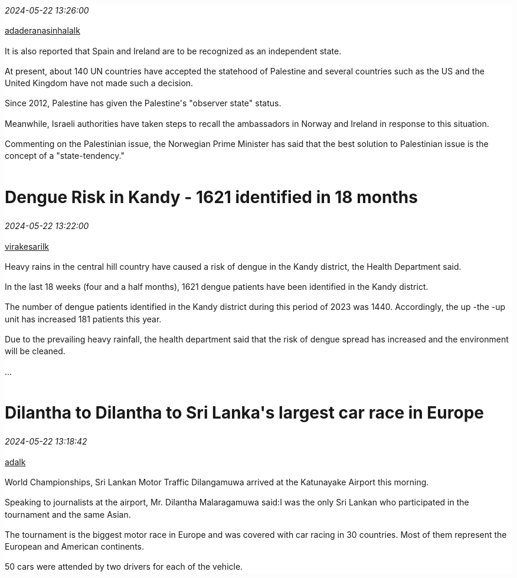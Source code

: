 *2024-05-22 13:26:00*

[adaderanasinhalalk](http://sinhala.adaderana.lk/news/196900)

It is also reported that Spain and Ireland are to be recognized as an independent state.

At present, about 140 UN countries have accepted the statehood of Palestine and several countries such as the US and the United Kingdom have not made such a decision.

Since 2012, Palestine has given the Palestine's "observer state" status.

Meanwhile, Israeli authorities have taken steps to recall the ambassadors in Norway and Ireland in response to this situation.

Commenting on the Palestinian issue, the Norwegian Prime Minister has said that the best solution to Palestinian issue is the concept of a "state-tendency."



# Dengue Risk in Kandy - 1621 identified in 18 months

*2024-05-22 13:22:00*

[virakesarilk](https://www.virakesari.lk/article/184195)

Heavy rains in the central hill country have caused a risk of dengue in the Kandy district, the Health Department said.

In the last 18 weeks (four and a half months), 1621 dengue patients have been identified in the Kandy district.

The number of dengue patients identified in the Kandy district during this period of 2023 was 1440. Accordingly, the up -the -up unit has increased 181 patients this year.

Due to the prevailing heavy rainfall, the health department said that the risk of dengue spread has increased and the environment will be cleaned.

...



# Dilantha to Dilantha to Sri Lanka's largest car race in Europe

*2024-05-22 13:18:42*

[adalk](https://www.ada.lk/breaking_news/යුරෝපයේ-ලොකුම-මෝටර්-රථ-ධාවන-තරගය-දීනූ-ඩිලන්ත-ලංකාවට/11-409785)

World Championships, Sri Lankan Motor Traffic Dilangamuwa arrived at the Katunayake Airport this morning.

Speaking to journalists at the airport, Mr. Dilantha Malaragamuwa said:I was the only Sri Lankan who participated in the tournament and the same Asian.

The tournament is the biggest motor race in Europe and was covered with car racing in 30 countries. Most of them represent the European and American continents.

50 cars were attended by two drivers for each of the vehicle.
